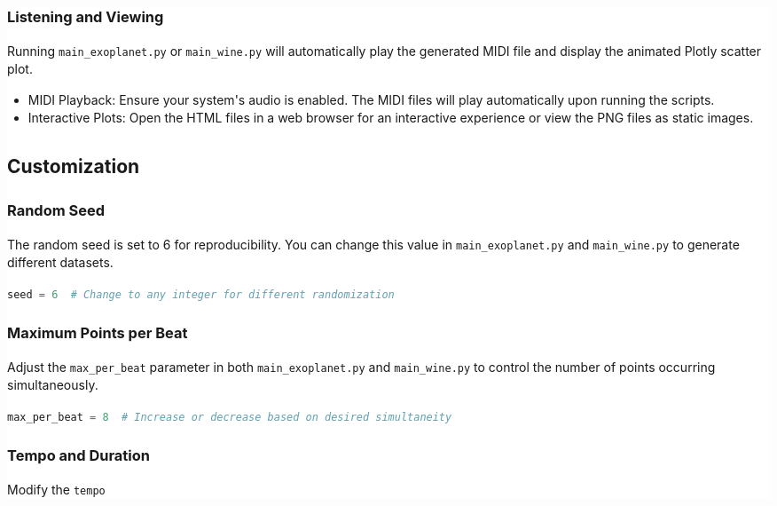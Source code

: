 ### Listening and Viewing
Running `main_exoplanet.py` or `main_wine.py` will automatically play the generated MIDI file and display the animated Plotly scatter plot.
- MIDI Playback: Ensure your system's audio is enabled. The MIDI files will play automatically upon running the scripts.
- Interactive Plots: Open the HTML files in a web browser for an interactive experience or view the PNG files as static images.

## Customization

### Random Seed
The random seed is set to 6 for reproducibility. You can change this value in `main_exoplanet.py` and `main_wine.py` to generate different datasets.
```python
seed = 6  # Change to any integer for different randomization
```

### Maximum Points per Beat
Adjust the `max_per_beat` parameter in both `main_exoplanet.py` and `main_wine.py` to control the number of points occurring simultaneously.
```python
max_per_beat = 8  # Increase or decrease based on desired simultaneity
```

### Tempo and Duration
Modify the `tempo`
